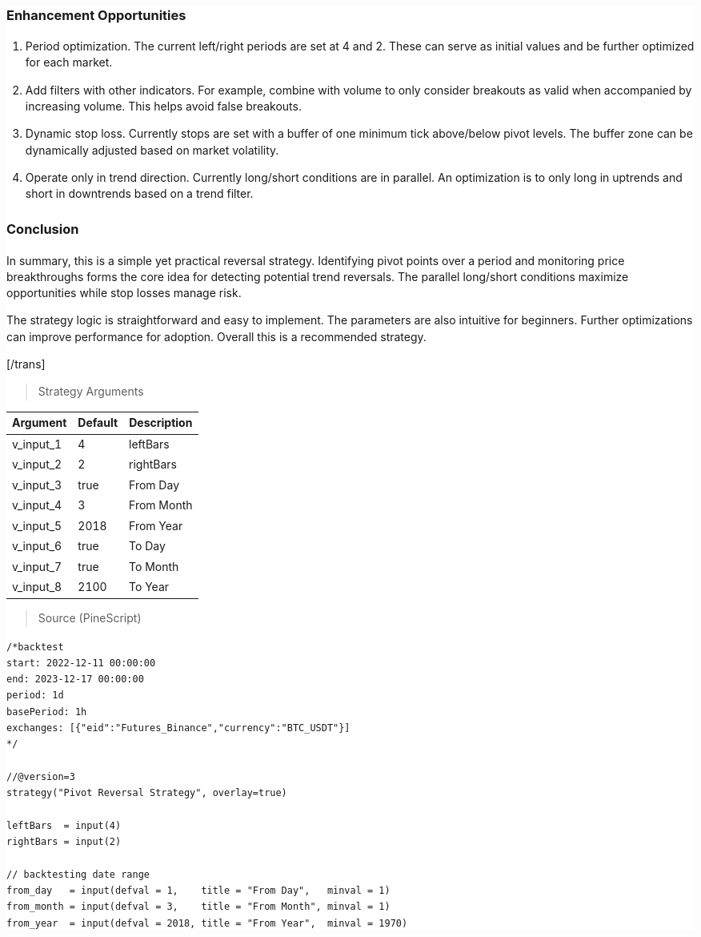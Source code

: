 ### Enhancement Opportunities

1. Period optimization. The current left/right periods are set at 4 and 2. These can serve as initial values and be further optimized for each market.

2. Add filters with other indicators. For example, combine with volume to only consider breakouts as valid when accompanied by increasing volume. This helps avoid false breakouts.  

3. Dynamic stop loss. Currently stops are set with a buffer of one minimum tick above/below pivot levels. The buffer zone can be dynamically adjusted based on market volatility.

4. Operate only in trend direction. Currently long/short conditions are in parallel. An optimization is to only long in uptrends and short in downtrends based on a trend filter.

### Conclusion 

In summary, this is a simple yet practical reversal strategy. Identifying pivot points over a period and monitoring price breakthroughs forms the core idea for detecting potential trend reversals. The parallel long/short conditions maximize opportunities while stop losses manage risk.

The strategy logic is straightforward and easy to implement. The parameters are also intuitive for beginners. Further optimizations can improve performance for adoption. Overall this is a recommended strategy.

[/trans]

> Strategy Arguments



|Argument|Default|Description|
|----|----|----|
|v_input_1|4|leftBars|
|v_input_2|2|rightBars|
|v_input_3|true|From Day|
|v_input_4|3|From Month|
|v_input_5|2018|From Year|
|v_input_6|true|To Day|
|v_input_7|true|To Month|
|v_input_8|2100|To Year|


> Source (PineScript)

``` pinescript
/*backtest
start: 2022-12-11 00:00:00
end: 2023-12-17 00:00:00
period: 1d
basePeriod: 1h
exchanges: [{"eid":"Futures_Binance","currency":"BTC_USDT"}]
*/

//@version=3
strategy("Pivot Reversal Strategy", overlay=true)

leftBars  = input(4)
rightBars = input(2)

// backtesting date range
from_day   = input(defval = 1,    title = "From Day",   minval = 1)
from_month = input(defval = 3,    title = "From Month", minval = 1)
from_year  = input(defval = 2018, title = "From Year",  minval = 1970)

```